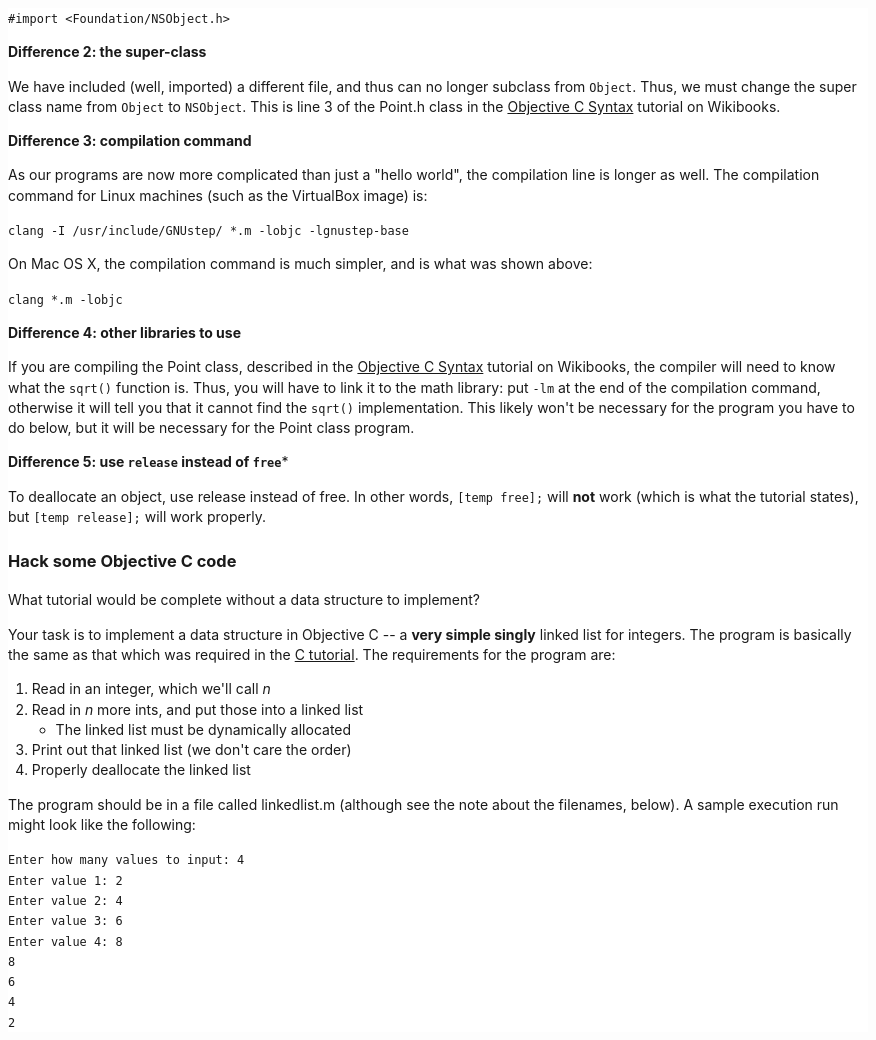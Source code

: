 ```
#import <Foundation/NSObject.h>
```

**Difference 2: the super-class**

We have included (well, imported) a different file, and thus can no longer subclass from `Object`.  Thus, we must change the super class name from `Object` to `NSObject`.  This is line 3 of the Point.h class in the [Objective C Syntax](http://en.wikibooks.org/wiki/Objective-C_Programming/syntax) tutorial on Wikibooks.

**Difference 3: compilation command**

As our programs are now more complicated than just a "hello world", the compilation line is longer as well.  The compilation command for Linux machines (such as the VirtualBox image) is:

```
clang -I /usr/include/GNUstep/ *.m -lobjc -lgnustep-base
```

On Mac OS X, the compilation command is much simpler, and is what was shown above:

```
clang *.m -lobjc
```

**Difference 4: other libraries to use**

If you are compiling the Point class, described in the [Objective C Syntax](http://en.wikibooks.org/wiki/Objective-C_Programming/syntax) tutorial on Wikibooks, the compiler will need to know what the `sqrt()` function is.  Thus, you will have to link it to the math library: put `-lm` at the end of the compilation command, otherwise it will tell you that it cannot find the `sqrt()` implementation.  This likely won't be necessary for the program you have to do below, but it will be necessary for the Point class program.

**Difference 5: use `release` instead of `free`***

To deallocate an object, use release instead of free.  In other words, `[temp free];` will **not** work (which is what the tutorial states), but `[temp release];` will work properly.


### Hack some Objective C code ###

What tutorial would be complete without a data structure to implement?

Your task is to implement a data structure in Objective C -- a **very simple singly** linked list for integers.  The program is basically the same as that which was required in the [C tutorial](../09-c/index.html).  The requirements for the program are:

1. Read in an integer, which we'll call *n*
2. Read in *n* more ints, and put those into a linked list
     - The linked list must be dynamically allocated
3. Print out that linked list (we don't care the order)
4. Properly deallocate the linked list

The program should be in a file called linkedlist.m (although see the note about the filenames, below).  A sample execution run might look like the following:

```
Enter how many values to input: 4
Enter value 1: 2
Enter value 2: 4
Enter value 3: 6
Enter value 4: 8
8
6
4
2
```
